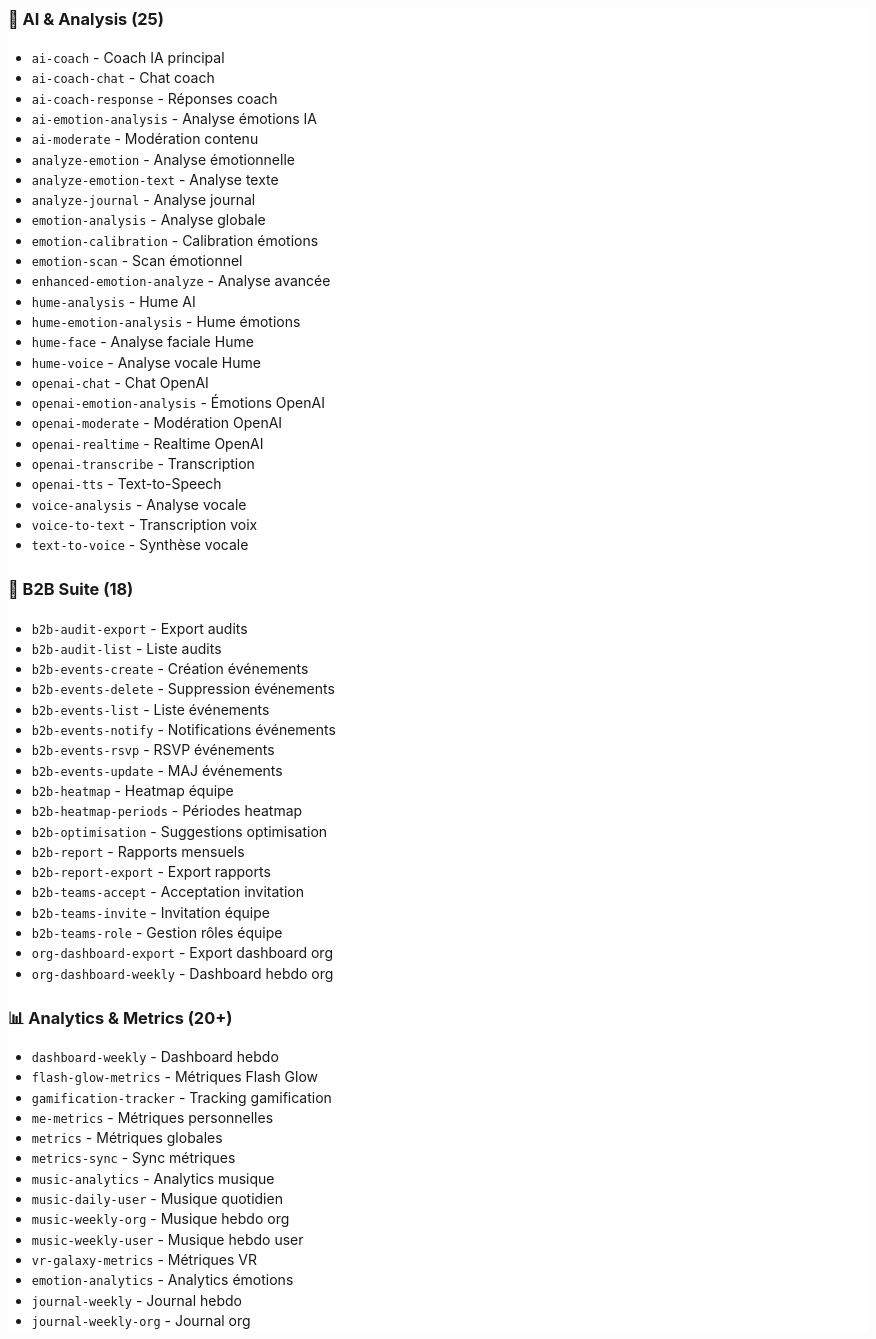 ### 🤖 AI & Analysis (25)
- `ai-coach` - Coach IA principal
- `ai-coach-chat` - Chat coach
- `ai-coach-response` - Réponses coach
- `ai-emotion-analysis` - Analyse émotions IA
- `ai-moderate` - Modération contenu
- `analyze-emotion` - Analyse émotionnelle
- `analyze-emotion-text` - Analyse texte
- `analyze-journal` - Analyse journal
- `emotion-analysis` - Analyse globale
- `emotion-calibration` - Calibration émotions
- `emotion-scan` - Scan émotionnel
- `enhanced-emotion-analyze` - Analyse avancée
- `hume-analysis` - Hume AI
- `hume-emotion-analysis` - Hume émotions
- `hume-face` - Analyse faciale Hume
- `hume-voice` - Analyse vocale Hume
- `openai-chat` - Chat OpenAI
- `openai-emotion-analysis` - Émotions OpenAI
- `openai-moderate` - Modération OpenAI
- `openai-realtime` - Realtime OpenAI
- `openai-transcribe` - Transcription
- `openai-tts` - Text-to-Speech
- `voice-analysis` - Analyse vocale
- `voice-to-text` - Transcription voix
- `text-to-voice` - Synthèse vocale

### 💼 B2B Suite (18)
- `b2b-audit-export` - Export audits
- `b2b-audit-list` - Liste audits
- `b2b-events-create` - Création événements
- `b2b-events-delete` - Suppression événements
- `b2b-events-list` - Liste événements
- `b2b-events-notify` - Notifications événements
- `b2b-events-rsvp` - RSVP événements
- `b2b-events-update` - MAJ événements
- `b2b-heatmap` - Heatmap équipe
- `b2b-heatmap-periods` - Périodes heatmap
- `b2b-optimisation` - Suggestions optimisation
- `b2b-report` - Rapports mensuels
- `b2b-report-export` - Export rapports
- `b2b-teams-accept` - Acceptation invitation
- `b2b-teams-invite` - Invitation équipe
- `b2b-teams-role` - Gestion rôles équipe
- `org-dashboard-export` - Export dashboard org
- `org-dashboard-weekly` - Dashboard hebdo org

### 📊 Analytics & Metrics (20+)
- `dashboard-weekly` - Dashboard hebdo
- `flash-glow-metrics` - Métriques Flash Glow
- `gamification-tracker` - Tracking gamification
- `me-metrics` - Métriques personnelles
- `metrics` - Métriques globales
- `metrics-sync` - Sync métriques
- `music-analytics` - Analytics musique
- `music-daily-user` - Musique quotidien
- `music-weekly-org` - Musique hebdo org
- `music-weekly-user` - Musique hebdo user
- `vr-galaxy-metrics` - Métriques VR
- `emotion-analytics` - Analytics émotions
- `journal-weekly` - Journal hebdo
- `journal-weekly-org` - Journal org